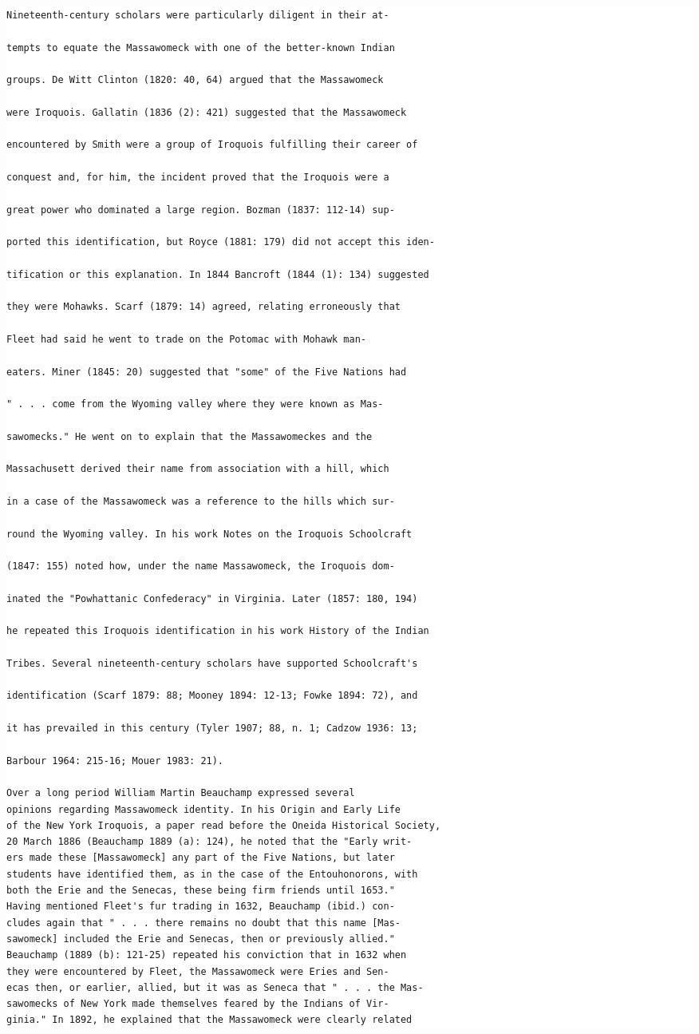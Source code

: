  ~~~~~~~~~~ ~~~~~~~~~~~~~~~~~ I~~~~~~~~~~~~~~~P
 Nineteenth-century scholars were particularly diligent in their at-

 tempts to equate the Massawomeck with one of the better-known Indian

 groups. De Witt Clinton (1820: 40, 64) argued that the Massawomeck

 were Iroquois. Gallatin (1836 (2): 421) suggested that the Massawomeck

 encountered by Smith were a group of Iroquois fulfilling their career of

 conquest and, for him, the incident proved that the Iroquois were a

 great power who dominated a large region. Bozman (1837: 112-14) sup-

 ported this identification, but Royce (1881: 179) did not accept this iden-

 tification or this explanation. In 1844 Bancroft (1844 (1): 134) suggested

 they were Mohawks. Scarf (1879: 14) agreed, relating erroneously that

 Fleet had said he went to trade on the Potomac with Mohawk man-

 eaters. Miner (1845: 20) suggested that "some" of the Five Nations had

 " . . . come from the Wyoming valley where they were known as Mas-

 sawomecks." He went on to explain that the Massawomeckes and the

 Massachusett derived their name from association with a hill, which

 in a case of the Massawomeck was a reference to the hills which sur-

 round the Wyoming valley. In his work Notes on the Iroquois Schoolcraft

 (1847: 155) noted how, under the name Massawomeck, the Iroquois dom-

 inated the "Powhattanic Confederacy" in Virginia. Later (1857: 180, 194)

 he repeated this Iroquois identification in his work History of the Indian

 Tribes. Several nineteenth-century scholars have supported Schoolcraft's

 identification (Scarf 1879: 88; Mooney 1894: 12-13; Fowke 1894: 72), and

 it has prevailed in this century (Tyler 1907; 88, n. 1; Cadzow 1936: 13;

 Barbour 1964: 215-16; Mouer 1983: 21).

 Over a long period William Martin Beauchamp expressed several
 opinions regarding Massawomeck identity. In his Origin and Early Life
 of the New York Iroquois, a paper read before the Oneida Historical Society,
 20 March 1886 (Beauchamp 1889 (a): 124), he noted that the "Early writ-
 ers made these [Massawomeck] any part of the Five Nations, but later
 students have identified them, as in the case of the Entouhonorons, with
 both the Erie and the Senecas, these being firm friends until 1653."
 Having mentioned Fleet's fur trading in 1632, Beauchamp (ibid.) con-
 cludes again that " . . . there remains no doubt that this name [Mas-
 sawomeck] included the Erie and Senecas, then or previously allied."
 Beauchamp (1889 (b): 121-25) repeated his conviction that in 1632 when
 they were encountered by Fleet, the Massawomeck were Eries and Sen-
 ecas then, or earlier, allied, but it was as Seneca that " . . . the Mas-
 sawomecks of New York made themselves feared by the Indians of Vir-
 ginia." In 1892, he explained that the Massawomeck were clearly related
 ~~~~~~~~~~